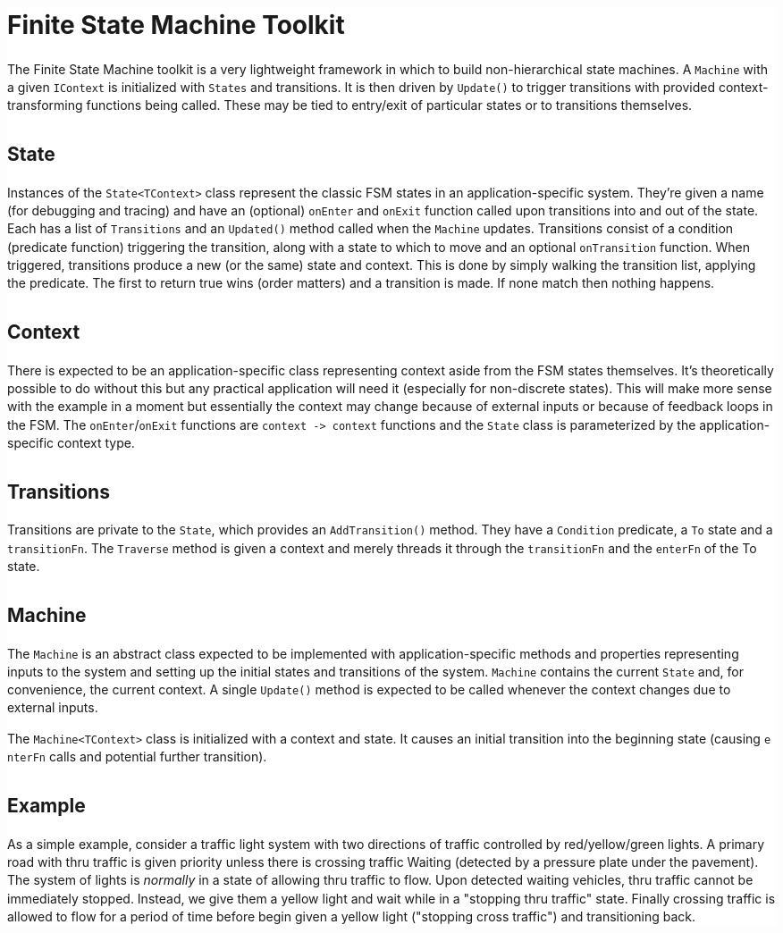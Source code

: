 # Finite State Machine Toolkit

The Finite State Machine toolkit is a very lightweight framework in which to build non-hierarchical state machines. A `Machine` with a given `IContext` is initialized with `States` and transitions. It is then driven by `Update()` to trigger transitions with provided context-transforming functions being called. These may be tied to entry/exit of particular states or to transitions themselves.

## State

Instances of the `State<TContext>` class represent the classic FSM states in an application-specific system. They’re given a name (for debugging and tracing) and have an (optional) `onEnter` and `onExit` function called upon transitions into and out of the state. Each has a list of `Transitions` and an `Updated()` method called when the `Machine` updates. Transitions consist of a condition (predicate function) triggering the transition, along with a state to which to move and an optional `onTransition` function. When triggered, transitions produce a new (or the same) state and context. This is done by simply walking the transition list, applying the predicate. The first to return true wins (order matters) and a transition is made. If none match then nothing happens.

## Context

There is expected to be an application-specific class representing context aside from the FSM states themselves. It’s theoretically possible to do without this but any practical application will need it (especially for non-discrete states). This will make more sense with the example in a moment but essentially the context may change because of external inputs or because of feedback loops in the FSM. The `onEnter`/`onExit` functions are `context -> context` functions and the `State` class is parameterized by the application-specific context type.

## Transitions

Transitions are private to the `State`, which provides an `AddTransition()` method. They have a `Condition` predicate, a `To` state and a `transitionFn`. The `Traverse` method is given a context and merely threads it through the `transitionFn` and the `enterFn` of the To state.

## Machine

The `Machine` is an abstract class expected to be implemented with application-specific methods and properties representing inputs to the system and setting up the initial states and transitions of the system. `Machine` contains the current `State` and, for convenience, the current context. A single `Update()` method is expected to be called whenever the context changes due to external inputs.

The `Machine<TContext>` class is initialized with a context and state. It causes an initial transition into the beginning state (causing `enterFn` calls and potential further transition).

## Example

As a simple example, consider a traffic light system with two directions of traffic controlled by red/yellow/green lights. A primary road with thru traffic is given priority unless there is crossing traffic Waiting (detected by a pressure plate under the pavement). The system of lights is _normally_ in a state of allowing thru traffic to flow. Upon detected waiting vehicles, thru traffic cannot be immediately stopped. Instead, we give them a yellow light and wait while in a "stopping thru traffic" state. Finally crossing traffic is allowed to flow for a period of time before begin given a yellow light ("stopping cross traffic") and transitioning back.
